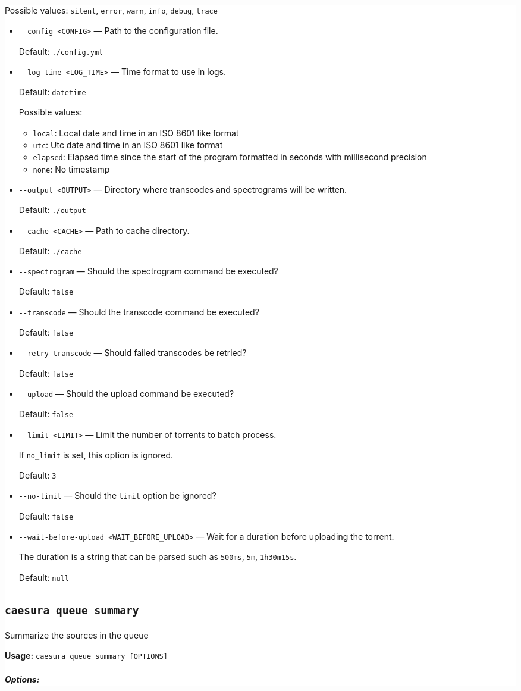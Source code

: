  Possible values: `silent`, `error`, `warn`, `info`, `debug`, `trace`

* `--config <CONFIG>` — Path to the configuration file.

   Default: `./config.yml`
* `--log-time <LOG_TIME>` — Time format to use in logs.

   Default: `datetime`

  Possible values:
  - `local`:
    Local date and time in an ISO 8601 like format
  - `utc`:
    Utc date and time in an ISO 8601 like format
  - `elapsed`:
    Elapsed time since the start of the program formatted in seconds with millisecond precision
  - `none`:
    No timestamp

* `--output <OUTPUT>` — Directory where transcodes and spectrograms will be written.

   Default: `./output`
* `--cache <CACHE>` — Path to cache directory.

   Default: `./cache`
* `--spectrogram` — Should the spectrogram command be executed?

   Default: `false`
* `--transcode` — Should the transcode command be executed?

   Default: `false`
* `--retry-transcode` — Should failed transcodes be retried?

   Default: `false`
* `--upload` — Should the upload command be executed?

   Default: `false`
* `--limit <LIMIT>` — Limit the number of torrents to batch process.

   If `no_limit` is set, this option is ignored.

   Default: `3`
* `--no-limit` — Should the `limit` option be ignored?

   Default: `false`
* `--wait-before-upload <WAIT_BEFORE_UPLOAD>` — Wait for a duration before uploading the torrent.

   The duration is a string that can be parsed such as `500ms`, `5m`, `1h30m15s`.

   Default: `null`



## `caesura queue summary`

Summarize the sources in the queue

**Usage:** `caesura queue summary [OPTIONS]`

###### **Options:**
